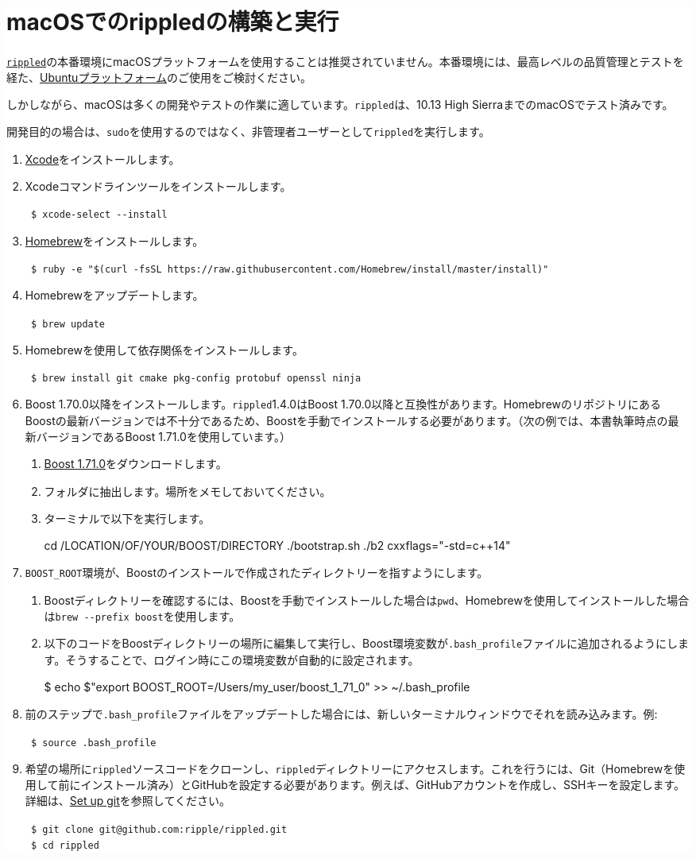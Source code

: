 # macOSでのrippledの構築と実行

[`rippled`](the-rippled-server.html)の本番環境にmacOSプラットフォームを使用することは推奨されていません。本番環境には、最高レベルの品質管理とテストを経た、[Ubuntuプラットフォーム](install-rippled-on-ubuntu-with-alien.html)のご使用をご検討ください。

しかしながら、macOSは多くの開発やテストの作業に適しています。`rippled`は、10.13 High SierraまでのmacOSでテスト済みです。

開発目的の場合は、`sudo`を使用するのではなく、非管理者ユーザーとして`rippled`を実行します。

1. [Xcode](https://developer.apple.com/download/)をインストールします。

0. Xcodeコマンドラインツールをインストールします。
   
        $ xcode-select --install

0. [Homebrew](https://brew.sh/)をインストールします。
   
        $ ruby -e "$(curl -fsSL https://raw.githubusercontent.com/Homebrew/install/master/install)"

0. Homebrewをアップデートします。
   
        $ brew update

0. Homebrewを使用して依存関係をインストールします。
   
        $ brew install git cmake pkg-config protobuf openssl ninja

0. Boost 1.70.0以降をインストールします。`rippled`1.4.0はBoost 1.70.0以降と互換性があります。HomebrewのリポジトリにあるBoostの最新バージョンでは不十分であるため、Boostを手動でインストールする必要があります。（次の例では、本書執筆時点の最新バージョンであるBoost 1.71.0を使用しています。）
   
   1. [Boost 1.71.0](https://dl.bintray.com/boostorg/release/1.71.0/source/boost_1_71_0.tar.bz2)をダウンロードします。
   
   2. フォルダに抽出します。場所をメモしておいてください。
   
   3. ターミナルで以下を実行します。
      
      cd /LOCATION/OF/YOUR/BOOST/DIRECTORY 
      ./bootstrap.sh 
      ./b2 cxxflags="-std=c++14"

0. `BOOST_ROOT`環境が、Boostのインストールで作成されたディレクトリーを指すようにします。
   
   1. Boostディレクトリーを確認するには、Boostを手動でインストールした場合は`pwd`、Homebrewを使用してインストールした場合は`brew --prefix boost`を使用します。
   
   2. 以下のコードをBoostディレクトリーの場所に編集して実行し、Boost環境変数が`.bash_profile`ファイルに追加されるようにします。そうすることで、ログイン時にこの環境変数が自動的に設定されます。
      
      $ echo $"export BOOST_ROOT=/Users/my_user/boost_1_71_0" >> ~/.bash_profile

0. 前のステップで`.bash_profile`ファイルをアップデートした場合には、新しいターミナルウィンドウでそれを読み込みます。例:
   
        $ source .bash_profile

0. 希望の場所に`rippled`ソースコードをクローンし、`rippled`ディレクトリーにアクセスします。これを行うには、Git（Homebrewを使用して前にインストール済み）とGitHubを設定する必要があります。例えば、GitHubアカウントを作成し、SSHキーを設定します。詳細は、[Set up git](https://help.github.com/articles/set-up-git/)を参照してください。
   
        $ git clone git@github.com:ripple/rippled.git
        $ cd rippled
